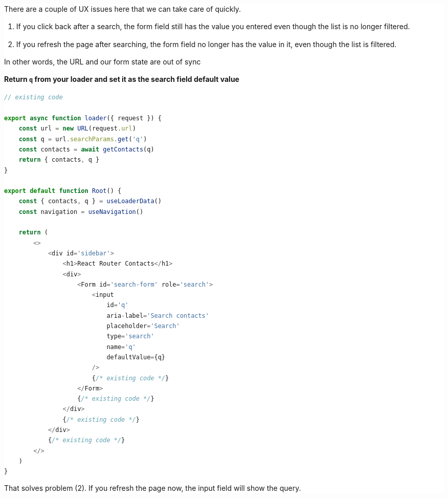 There are a couple of UX issues here that we can take care of quickly.

1. If you click back after a search, the form field still has the value you entered even though the list is no longer filtered.

2. If you refresh the page after searching, the form field no longer has the value in it, even though the list is filtered.

In other words, the URL and our form state are out of sync

**Return `q` from your loader and set it as the search field default value**

```js
// existing code

export async function loader({ request }) {
	const url = new URL(request.url)
	const q = url.searchParams.get('q')
	const contacts = await getContacts(q)
	return { contacts, q }
}

export default function Root() {
	const { contacts, q } = useLoaderData()
	const navigation = useNavigation()

	return (
		<>
			<div id='sidebar'>
				<h1>React Router Contacts</h1>
				<div>
					<Form id='search-form' role='search'>
						<input
							id='q'
							aria-label='Search contacts'
							placeholder='Search'
							type='search'
							name='q'
							defaultValue={q}
						/>
						{/* existing code */}
					</Form>
					{/* existing code */}
				</div>
				{/* existing code */}
			</div>
			{/* existing code */}
		</>
	)
}
```

That solves problem (2). If you refresh the page now, the input field will show the query.
